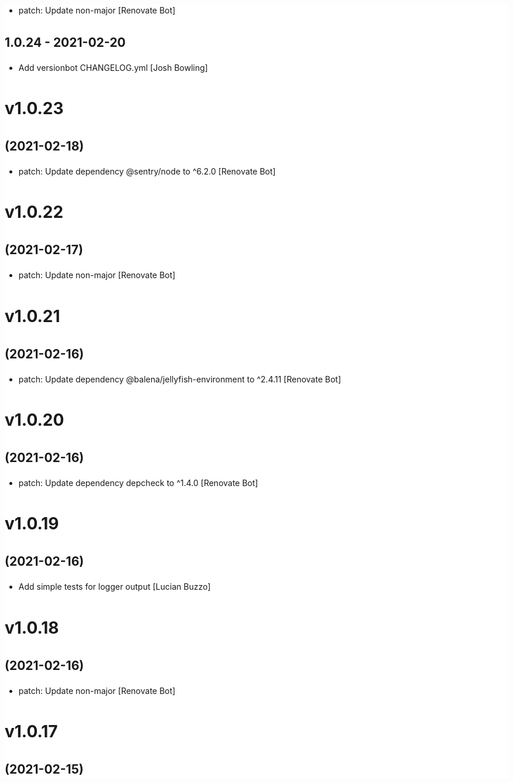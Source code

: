 * patch: Update non-major [Renovate Bot]

## 1.0.24 - 2021-02-20

* Add versionbot CHANGELOG.yml [Josh Bowling]

# v1.0.23
## (2021-02-18)

* patch: Update dependency @sentry/node to ^6.2.0 [Renovate Bot]

# v1.0.22
## (2021-02-17)

* patch: Update non-major [Renovate Bot]

# v1.0.21
## (2021-02-16)

* patch: Update dependency @balena/jellyfish-environment to ^2.4.11 [Renovate Bot]

# v1.0.20
## (2021-02-16)

* patch: Update dependency depcheck to ^1.4.0 [Renovate Bot]

# v1.0.19
## (2021-02-16)

* Add simple tests for logger output [Lucian Buzzo]

# v1.0.18
## (2021-02-16)

* patch: Update non-major [Renovate Bot]

# v1.0.17
## (2021-02-15)
